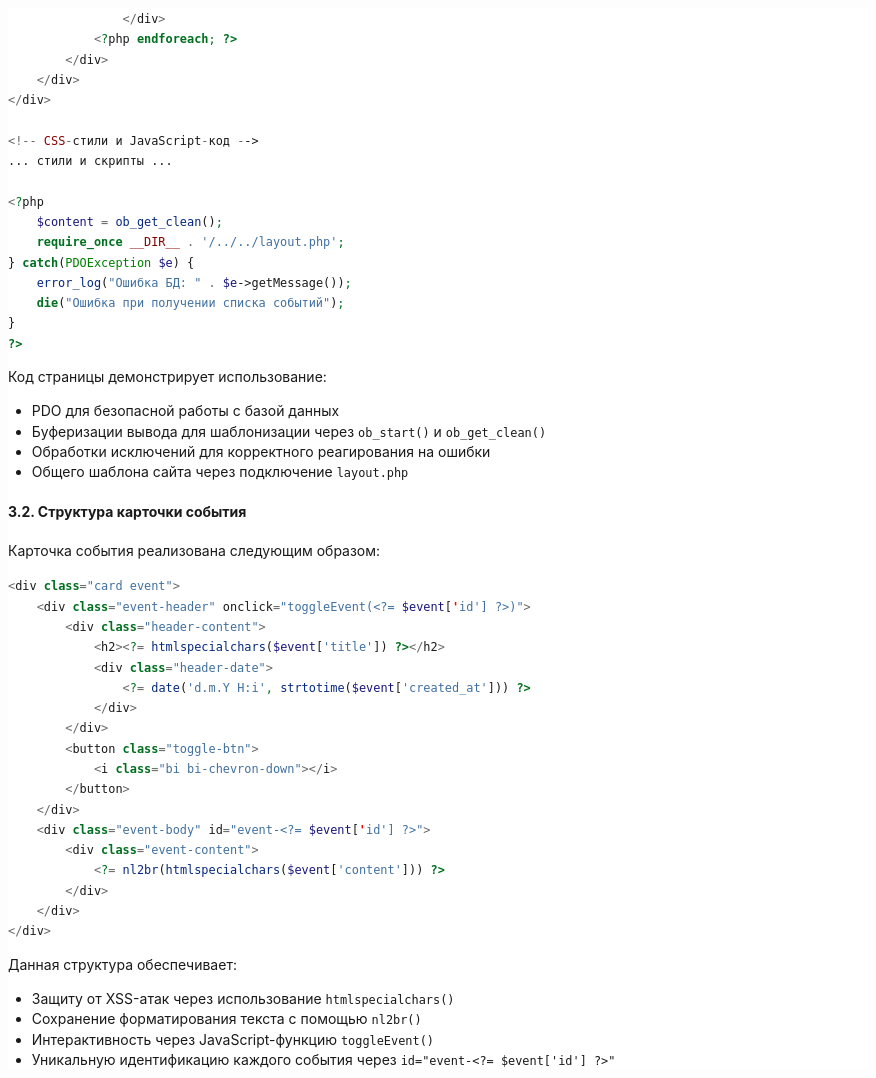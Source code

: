 ```php
                </div>
            <?php endforeach; ?>
        </div>
    </div>
</div>

<!-- CSS-стили и JavaScript-код -->
... стили и скрипты ...

<?php
    $content = ob_get_clean();
    require_once __DIR__ . '/../../layout.php';
} catch(PDOException $e) {
    error_log("Ошибка БД: " . $e->getMessage());
    die("Ошибка при получении списка событий");
}
?>
```

Код страницы демонстрирует использование:
- PDO для безопасной работы с базой данных
- Буферизации вывода для шаблонизации через `ob_start()` и `ob_get_clean()`
- Обработки исключений для корректного реагирования на ошибки
- Общего шаблона сайта через подключение `layout.php`

#### 3.2. Структура карточки события

Карточка события реализована следующим образом:

```php
<div class="card event">
    <div class="event-header" onclick="toggleEvent(<?= $event['id'] ?>)">
        <div class="header-content">
            <h2><?= htmlspecialchars($event['title']) ?></h2>
            <div class="header-date">
                <?= date('d.m.Y H:i', strtotime($event['created_at'])) ?>
            </div>
        </div>
        <button class="toggle-btn">
            <i class="bi bi-chevron-down"></i>
        </button>
    </div>
    <div class="event-body" id="event-<?= $event['id'] ?>">
        <div class="event-content">
            <?= nl2br(htmlspecialchars($event['content'])) ?>
        </div>
    </div>
</div>
```

Данная структура обеспечивает:
- Защиту от XSS-атак через использование `htmlspecialchars()`
- Сохранение форматирования текста с помощью `nl2br()`
- Интерактивность через JavaScript-функцию `toggleEvent()`
- Уникальную идентификацию каждого события через `id="event-<?= $event['id'] ?>"`

